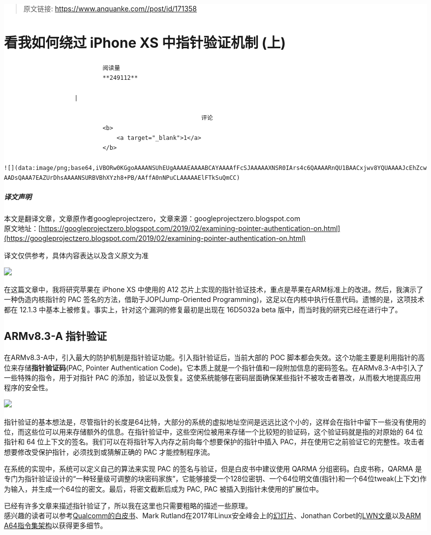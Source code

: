 > 原文链接: https://www.anquanke.com//post/id/171358 


# 看我如何绕过 iPhone XS 中指针验证机制 (上)


                                阅读量   
                                **249112**
                            
                        |
                        
                                                            评论
                                <b>
                                    <a target="_blank">1</a>
                                </b>
                                                                                                                                    ![](data:image/png;base64,iVBORw0KGgoAAAANSUhEUgAAAAEAAAABCAYAAAAfFcSJAAAAAXNSR0IArs4c6QAAAARnQU1BAACxjwv8YQUAAAAJcEhZcwAADsQAAA7EAZUrDhsAAAANSURBVBhXYzh8+PB/AAffA0nNPuCLAAAAAElFTkSuQmCC)
                                                                                            



##### 译文声明

本文是翻译文章，文章原作者googleprojectzero，文章来源：googleprojectzero.blogspot.com
                                <br>原文地址：[https://googleprojectzero.blogspot.com/2019/02/examining-pointer-authentication-on.html](https://googleprojectzero.blogspot.com/2019/02/examining-pointer-authentication-on.html)

译文仅供参考，具体内容表达以及含义原文为准

[![](https://p3.ssl.qhimg.com/t0104789561e931d9eb.jpg)](https://p3.ssl.qhimg.com/t0104789561e931d9eb.jpg)



在这篇文章中，我将研究苹果在 iPhone XS 中使用的 A12 芯片上实现的指针验证技术，重点是苹果在ARM标准上的改进。然后，我演示了一种伪造内核指针的 PAC 签名的方法，借助于JOP(Jump-Oriented Programming)，这足以在内核中执行任意代码。遗憾的是，这项技术都在 12.1.3 中基本上被修复。事实上，针对这个漏洞的修复最初是出现在 16D5032a beta 版中，而当时我的研究已经在进行中了。

## ARMv8.3-A 指针验证

在ARMv8.3-A中，引入最大的防护机制是指针验证功能。引入指针验证后，当前大部的 POC 脚本都会失效。这个功能主要是利用指针的高位来存储**指针验证码**(PAC, Pointer Authentication Code)。它本质上就是一个指针值和一段附加信息的密码签名。在ARMv8.3-A中引入了一些特殊的指令，用于对指针 PAC 的添加，验证以及恢复。这使系统能够在密码层面确保某些指针不被攻击者篡改，从而极大地提高应用程序的安全性。

[![](https://github.com/bizky/Images/raw/master/PAC.png)](https://github.com/bizky/Images/raw/master/PAC.png)

指针验证的基本想法是，尽管指针的长度是64比特，大部分的系统的虚拟地址空间是远远比这个小的，这样会在指针中留下一些没有使用的位，而这些位可以用来存储额外的信息。在指针验证中，这些空闲位被用来存储一个比较短的验证码，这个验证码就是指的对原始的 64 位指针和 64 位上下文的签名。我们可以在将指针写入内存之前向每个想要保护的指针中插入 PAC，并在使用它之前验证它的完整性。攻击者想要修改受保护指针，必须找到或猜解正确的 PAC 才能控制程序流。

在系统的实现中，系统可以定义自己的算法来实现 PAC 的签名与验证，但是白皮书中建议使用 QARMA 分组密码。白皮书称，QARMA 是专门为指针验证设计的“一种轻量级可调整的块密码家族”，它能够接受一个128位密钥、一个64位明文值(指针)和一个64位tweak(上下文)作为输入，并生成一个64位的密文。最后，将密文截断后成为 PAC, PAC 被插入到指针未使用的扩展位中。

已经有许多文章来描述指针验证了，所以我在这里也只需要粗略的描述一些原理。<br>
感兴趣的读者可以参考[Qualcomm的白皮书](https://www.qualcomm.com/media/documents/files/whitepaper-pointer-authentication-on-armv8-3.pdf)、Mark Rutland在2017年Linux安全峰会上的[幻灯片](https://events.static.linuxfound.org/sites/events/files/slides/slides_23.pdf)、Jonathan Corbet的[LWN文章](https://lwn.net/Articles/718888/)以及[ARM A64指令集架构](https://static.docs.arm.com/ddi0596/a/DDI_0596_ARM_a64_instruction_set_architecture.pdf)以获得更多细节。

